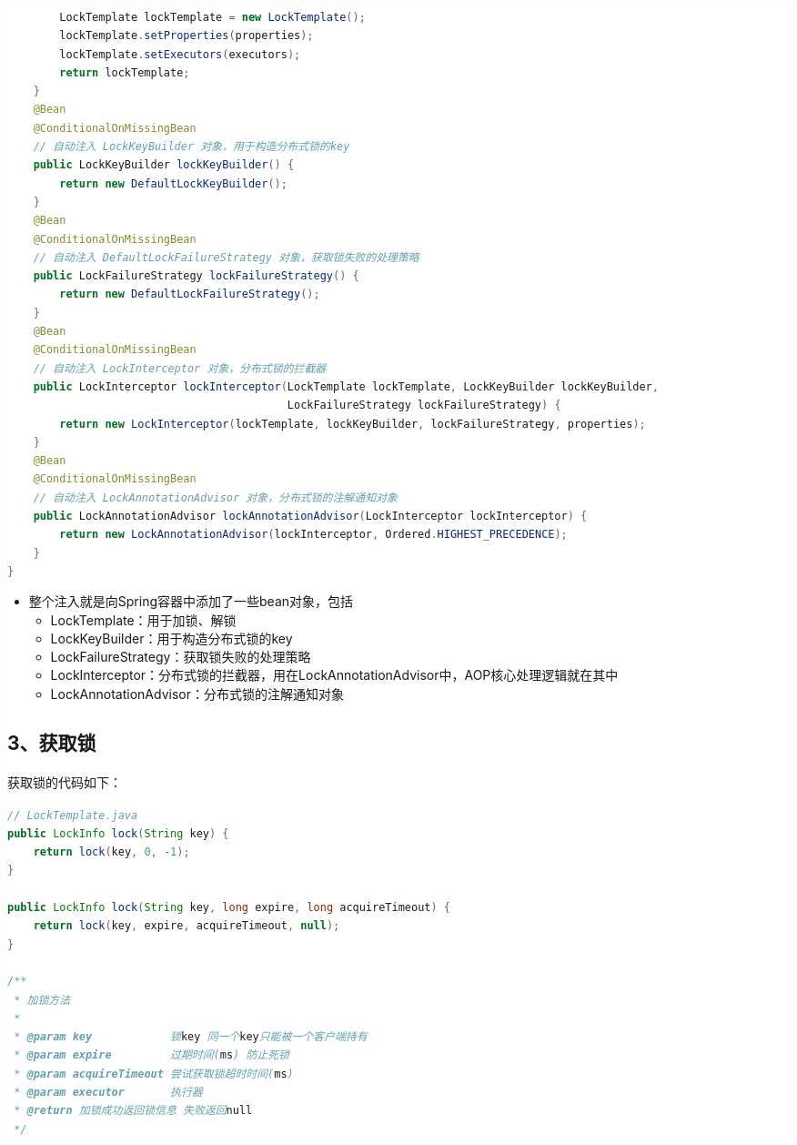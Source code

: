 ```Java
        LockTemplate lockTemplate = new LockTemplate();
        lockTemplate.setProperties(properties);
        lockTemplate.setExecutors(executors);
        return lockTemplate;
    }
    @Bean
    @ConditionalOnMissingBean
    // 自动注入 LockKeyBuilder 对象，用于构造分布式锁的key
    public LockKeyBuilder lockKeyBuilder() {
        return new DefaultLockKeyBuilder();
    }
    @Bean
    @ConditionalOnMissingBean
    // 自动注入 DefaultLockFailureStrategy 对象，获取锁失败的处理策略
    public LockFailureStrategy lockFailureStrategy() {
        return new DefaultLockFailureStrategy();
    }
    @Bean
    @ConditionalOnMissingBean
    // 自动注入 LockInterceptor 对象，分布式锁的拦截器
    public LockInterceptor lockInterceptor(LockTemplate lockTemplate, LockKeyBuilder lockKeyBuilder,
                                           LockFailureStrategy lockFailureStrategy) {
        return new LockInterceptor(lockTemplate, lockKeyBuilder, lockFailureStrategy, properties);
    }
    @Bean
    @ConditionalOnMissingBean
    // 自动注入 LockAnnotationAdvisor 对象，分布式锁的注解通知对象
    public LockAnnotationAdvisor lockAnnotationAdvisor(LockInterceptor lockInterceptor) {
        return new LockAnnotationAdvisor(lockInterceptor, Ordered.HIGHEST_PRECEDENCE);
    }
}
```

- 整个注入就是向Spring容器中添加了一些bean对象，包括
  - LockTemplate：用于加锁、解锁
  - LockKeyBuilder：用于构造分布式锁的key
  - LockFailureStrategy：获取锁失败的处理策略
  - LockInterceptor：分布式锁的拦截器，用在LockAnnotationAdvisor中，AOP核心处理逻辑就在其中
  - LockAnnotationAdvisor：分布式锁的注解通知对象

## 3、获取锁

获取锁的代码如下：

```Java
// LockTemplate.java
public LockInfo lock(String key) {
    return lock(key, 0, -1);
}

public LockInfo lock(String key, long expire, long acquireTimeout) {
    return lock(key, expire, acquireTimeout, null);
}

/**
 * 加锁方法
 *
 * @param key            锁key 同一个key只能被一个客户端持有
 * @param expire         过期时间(ms) 防止死锁
 * @param acquireTimeout 尝试获取锁超时时间(ms)
 * @param executor       执行器
 * @return 加锁成功返回锁信息 失败返回null
 */
```